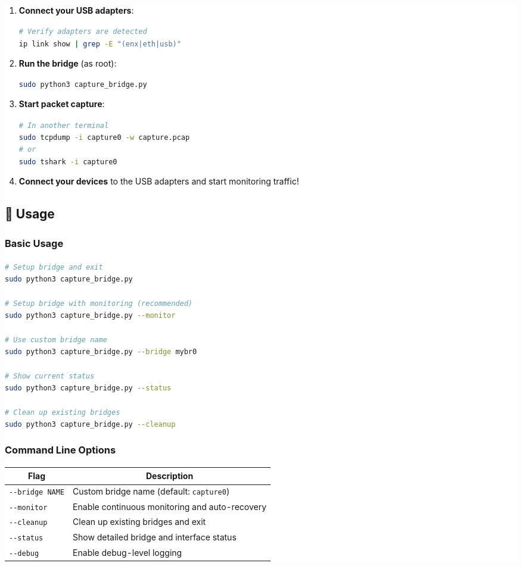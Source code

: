 1. **Connect your USB adapters**:
   ```bash
   # Verify adapters are detected
   ip link show | grep -E "(enx|eth|usb)"
   ```

2. **Run the bridge** (as root):
   ```bash
   sudo python3 capture_bridge.py
   ```

3. **Start packet capture**:
   ```bash
   # In another terminal
   sudo tcpdump -i capture0 -w capture.pcap
   # or
   sudo tshark -i capture0
   ```

4. **Connect your devices** to the USB adapters and start monitoring traffic!

## 📖 Usage

### Basic Usage
```bash
# Setup bridge and exit
sudo python3 capture_bridge.py

# Setup bridge with monitoring (recommended)
sudo python3 capture_bridge.py --monitor

# Use custom bridge name
sudo python3 capture_bridge.py --bridge mybr0

# Show current status
sudo python3 capture_bridge.py --status

# Clean up existing bridges
sudo python3 capture_bridge.py --cleanup
```

### Command Line Options

| Flag | Description |
|------|-------------|
| `--bridge NAME` | Custom bridge name (default: `capture0`) |
| `--monitor` | Enable continuous monitoring and auto-recovery |
| `--cleanup` | Clean up existing bridges and exit |
| `--status` | Show detailed bridge and interface status |
| `--debug` | Enable debug-level logging |
